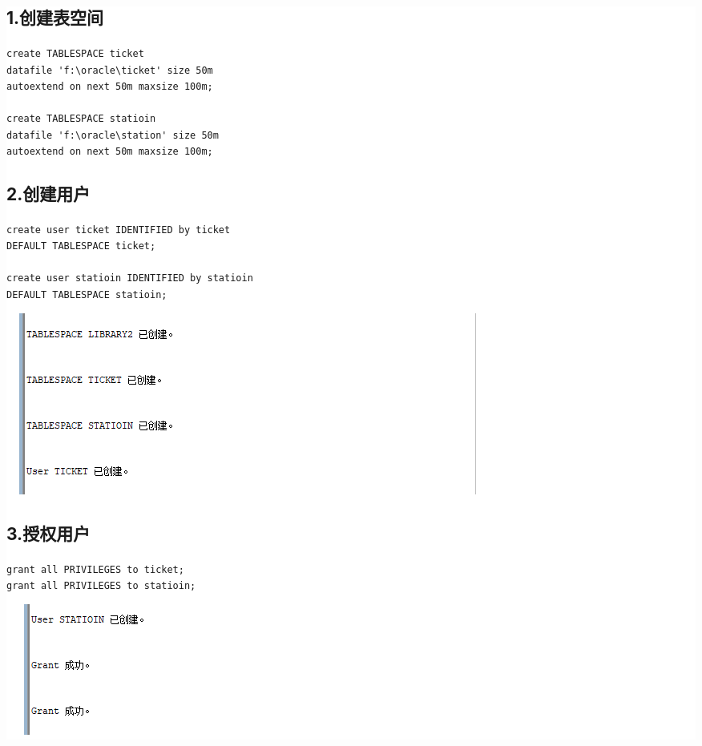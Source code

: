 ## 1.创建表空间

```mysql
create TABLESPACE ticket
datafile 'f:\oracle\ticket' size 50m
autoextend on next 50m maxsize 100m;

create TABLESPACE statioin
datafile 'f:\oracle\station' size 50m
autoextend on next 50m maxsize 100m;
```

## 2.创建用户

```mysql
create user ticket IDENTIFIED by ticket
DEFAULT TABLESPACE ticket;

create user statioin IDENTIFIED by statioin
DEFAULT TABLESPACE statioin;
```

![](1.创建表空间以及用户.png)

## 3.授权用户

```mysql
grant all PRIVILEGES to ticket;
grant all PRIVILEGES to statioin;
```

![](2.授权.png)
